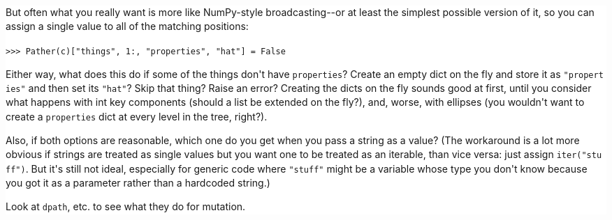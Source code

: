 But often what you really want is more like NumPy-style
broadcasting--or at least the simplest possible version of it, so you
can assign a single value to all of the matching positions:

    >>> Pather(c)["things", 1:, "properties", "hat"] = False

Either way, what does this do if some of the things don't have
`properties`?  Create an empty dict on the fly and store it as
`"properties"` and then set its `"hat"`? Skip that thing? Raise an
error? Creating the dicts on the fly sounds good at first, until you
consider what happens with int key components (should a list be
extended on the fly?), and, worse, with ellipses (you wouldn't want to
create a `properties` dict at every level in the tree, right?).

Also, if both options are reasonable, which one do you get when you
pass a string as a value? (The workaround is a lot more obvious if
strings are treated as single values but you want one to be treated as
an iterable, than vice versa: just assign `iter("stuff")`. But it's
still not ideal, especially for generic code where `"stuff"` might be
a variable whose type you don't know because you got it as a parameter
rather than a hardcoded string.)

Look at `dpath`, etc. to see what they do for mutation.

